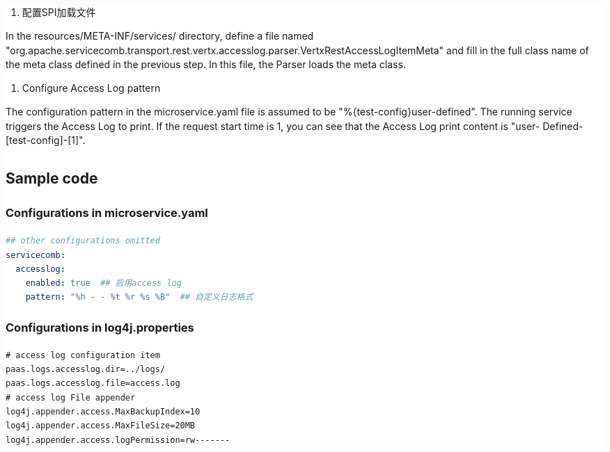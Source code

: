 1. 配置SPI加载文件

In the resources/META-INF/services/ directory, define a file named "org.apache.servicecomb.transport.rest.vertx.accesslog.parser.VertxRestAccessLogItemMeta" and fill in the full class name of the meta class defined in the previous step. In this file, the Parser loads the meta class.

1. Configure Access Log pattern

The configuration pattern in the microservice.yaml file is assumed to be "%{test-config}user-defined". The running service triggers the Access Log to print. If the request start time is 1, you can see that the Access Log print content is "user- Defined-[test-config]-[1]".

## Sample code

### Configurations in microservice.yaml

```yaml
## other configurations omitted
servicecomb:
  accesslog:
    enabled: true  ## 启用access log
    pattern: "%h - - %t %r %s %B"  ## 自定义日志格式
```

### Configurations in log4j.properties

```properties
# access log configuration item
paas.logs.accesslog.dir=../logs/
paas.logs.accesslog.file=access.log
# access log File appender
log4j.appender.access.MaxBackupIndex=10
log4j.appender.access.MaxFileSize=20MB
log4j.appender.access.logPermission=rw-------
```
